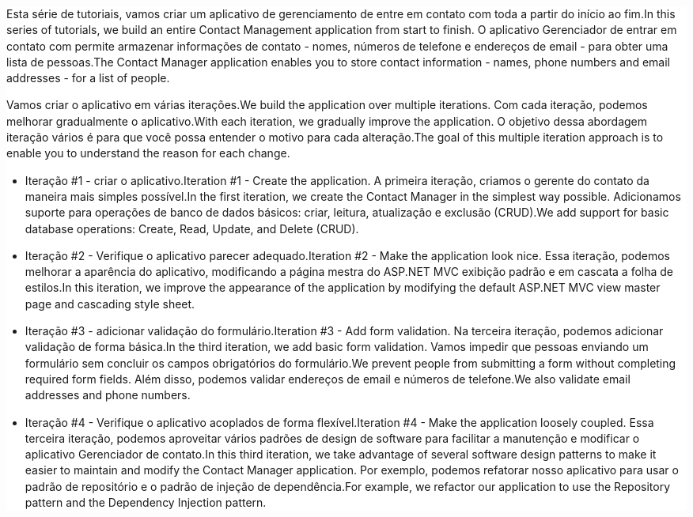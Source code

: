 <span data-ttu-id="f5abf-110">Esta série de tutoriais, vamos criar um aplicativo de gerenciamento de entre em contato com toda a partir do início ao fim.</span><span class="sxs-lookup"><span data-stu-id="f5abf-110">In this series of tutorials, we build an entire Contact Management application from start to finish.</span></span> <span data-ttu-id="f5abf-111">O aplicativo Gerenciador de entrar em contato com permite armazenar informações de contato - nomes, números de telefone e endereços de email - para obter uma lista de pessoas.</span><span class="sxs-lookup"><span data-stu-id="f5abf-111">The Contact Manager application enables you to store contact information - names, phone numbers and email addresses - for a list of people.</span></span>

<span data-ttu-id="f5abf-112">Vamos criar o aplicativo em várias iterações.</span><span class="sxs-lookup"><span data-stu-id="f5abf-112">We build the application over multiple iterations.</span></span> <span data-ttu-id="f5abf-113">Com cada iteração, podemos melhorar gradualmente o aplicativo.</span><span class="sxs-lookup"><span data-stu-id="f5abf-113">With each iteration, we gradually improve the application.</span></span> <span data-ttu-id="f5abf-114">O objetivo dessa abordagem iteração vários é para que você possa entender o motivo para cada alteração.</span><span class="sxs-lookup"><span data-stu-id="f5abf-114">The goal of this multiple iteration approach is to enable you to understand the reason for each change.</span></span>

- <span data-ttu-id="f5abf-115">Iteração #1 - criar o aplicativo.</span><span class="sxs-lookup"><span data-stu-id="f5abf-115">Iteration #1 - Create the application.</span></span> <span data-ttu-id="f5abf-116">A primeira iteração, criamos o gerente do contato da maneira mais simples possível.</span><span class="sxs-lookup"><span data-stu-id="f5abf-116">In the first iteration, we create the Contact Manager in the simplest way possible.</span></span> <span data-ttu-id="f5abf-117">Adicionamos suporte para operações de banco de dados básicos: criar, leitura, atualização e exclusão (CRUD).</span><span class="sxs-lookup"><span data-stu-id="f5abf-117">We add support for basic database operations: Create, Read, Update, and Delete (CRUD).</span></span>

- <span data-ttu-id="f5abf-118">Iteração #2 - Verifique o aplicativo parecer adequado.</span><span class="sxs-lookup"><span data-stu-id="f5abf-118">Iteration #2 - Make the application look nice.</span></span> <span data-ttu-id="f5abf-119">Essa iteração, podemos melhorar a aparência do aplicativo, modificando a página mestra do ASP.NET MVC exibição padrão e em cascata a folha de estilos.</span><span class="sxs-lookup"><span data-stu-id="f5abf-119">In this iteration, we improve the appearance of the application by modifying the default ASP.NET MVC view master page and cascading style sheet.</span></span>

- <span data-ttu-id="f5abf-120">Iteração #3 - adicionar validação do formulário.</span><span class="sxs-lookup"><span data-stu-id="f5abf-120">Iteration #3 - Add form validation.</span></span> <span data-ttu-id="f5abf-121">Na terceira iteração, podemos adicionar validação de forma básica.</span><span class="sxs-lookup"><span data-stu-id="f5abf-121">In the third iteration, we add basic form validation.</span></span> <span data-ttu-id="f5abf-122">Vamos impedir que pessoas enviando um formulário sem concluir os campos obrigatórios do formulário.</span><span class="sxs-lookup"><span data-stu-id="f5abf-122">We prevent people from submitting a form without completing required form fields.</span></span> <span data-ttu-id="f5abf-123">Além disso, podemos validar endereços de email e números de telefone.</span><span class="sxs-lookup"><span data-stu-id="f5abf-123">We also validate email addresses and phone numbers.</span></span>

- <span data-ttu-id="f5abf-124">Iteração #4 - Verifique o aplicativo acoplados de forma flexível.</span><span class="sxs-lookup"><span data-stu-id="f5abf-124">Iteration #4 - Make the application loosely coupled.</span></span> <span data-ttu-id="f5abf-125">Essa terceira iteração, podemos aproveitar vários padrões de design de software para facilitar a manutenção e modificar o aplicativo Gerenciador de contato.</span><span class="sxs-lookup"><span data-stu-id="f5abf-125">In this third iteration, we take advantage of several software design patterns to make it easier to maintain and modify the Contact Manager application.</span></span> <span data-ttu-id="f5abf-126">Por exemplo, podemos refatorar nosso aplicativo para usar o padrão de repositório e o padrão de injeção de dependência.</span><span class="sxs-lookup"><span data-stu-id="f5abf-126">For example, we refactor our application to use the Repository pattern and the Dependency Injection pattern.</span></span>
